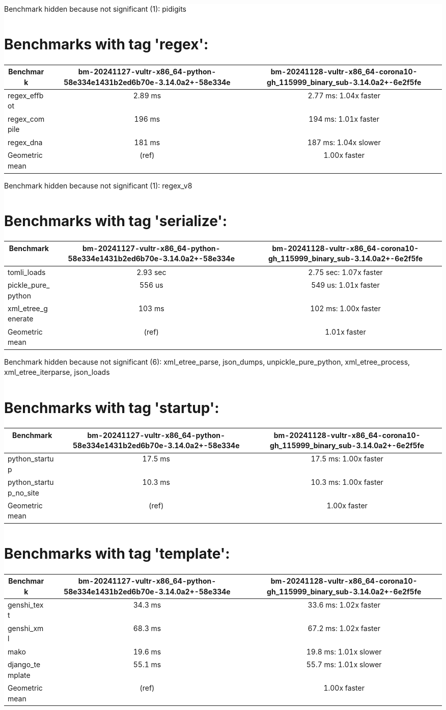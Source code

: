 Benchmark hidden because not significant (1): pidigits

Benchmarks with tag 'regex':
============================

| Benchmark      | bm-20241127-vultr-x86_64-python-58e334e1431b2ed6b70e-3.14.0a2+-58e334e | bm-20241128-vultr-x86_64-corona10-gh_115999_binary_sub-3.14.0a2+-6e2f5fe |
|----------------|:----------------------------------------------------------------------:|:------------------------------------------------------------------------:|
| regex_effbot   | 2.89 ms                                                                | 2.77 ms: 1.04x faster                                                    |
| regex_compile  | 196 ms                                                                 | 194 ms: 1.01x faster                                                     |
| regex_dna      | 181 ms                                                                 | 187 ms: 1.04x slower                                                     |
| Geometric mean | (ref)                                                                  | 1.00x faster                                                             |

Benchmark hidden because not significant (1): regex_v8

Benchmarks with tag 'serialize':
================================

| Benchmark          | bm-20241127-vultr-x86_64-python-58e334e1431b2ed6b70e-3.14.0a2+-58e334e | bm-20241128-vultr-x86_64-corona10-gh_115999_binary_sub-3.14.0a2+-6e2f5fe |
|--------------------|:----------------------------------------------------------------------:|:------------------------------------------------------------------------:|
| tomli_loads        | 2.93 sec                                                               | 2.75 sec: 1.07x faster                                                   |
| pickle_pure_python | 556 us                                                                 | 549 us: 1.01x faster                                                     |
| xml_etree_generate | 103 ms                                                                 | 102 ms: 1.00x faster                                                     |
| Geometric mean     | (ref)                                                                  | 1.01x faster                                                             |

Benchmark hidden because not significant (6): xml_etree_parse, json_dumps, unpickle_pure_python, xml_etree_process, xml_etree_iterparse, json_loads

Benchmarks with tag 'startup':
==============================

| Benchmark              | bm-20241127-vultr-x86_64-python-58e334e1431b2ed6b70e-3.14.0a2+-58e334e | bm-20241128-vultr-x86_64-corona10-gh_115999_binary_sub-3.14.0a2+-6e2f5fe |
|------------------------|:----------------------------------------------------------------------:|:------------------------------------------------------------------------:|
| python_startup         | 17.5 ms                                                                | 17.5 ms: 1.00x faster                                                    |
| python_startup_no_site | 10.3 ms                                                                | 10.3 ms: 1.00x faster                                                    |
| Geometric mean         | (ref)                                                                  | 1.00x faster                                                             |

Benchmarks with tag 'template':
===============================

| Benchmark       | bm-20241127-vultr-x86_64-python-58e334e1431b2ed6b70e-3.14.0a2+-58e334e | bm-20241128-vultr-x86_64-corona10-gh_115999_binary_sub-3.14.0a2+-6e2f5fe |
|-----------------|:----------------------------------------------------------------------:|:------------------------------------------------------------------------:|
| genshi_text     | 34.3 ms                                                                | 33.6 ms: 1.02x faster                                                    |
| genshi_xml      | 68.3 ms                                                                | 67.2 ms: 1.02x faster                                                    |
| mako            | 19.6 ms                                                                | 19.8 ms: 1.01x slower                                                    |
| django_template | 55.1 ms                                                                | 55.7 ms: 1.01x slower                                                    |
| Geometric mean  | (ref)                                                                  | 1.00x faster                                                             |
